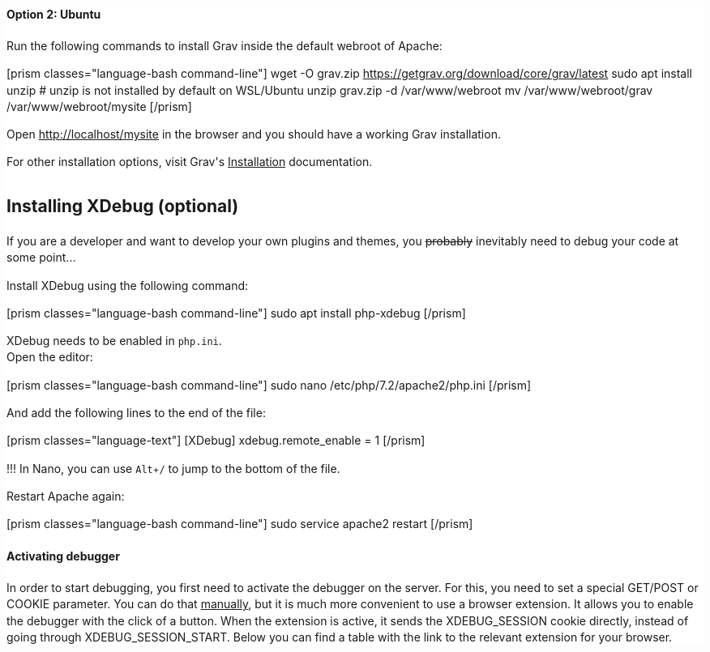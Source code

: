 #### Option 2: Ubuntu
Run the following commands to install Grav inside the default webroot of Apache:

[prism classes="language-bash command-line"]
wget -O grav.zip https://getgrav.org/download/core/grav/latest
sudo apt install unzip  # unzip is not installed by default on WSL/Ubuntu
unzip grav.zip -d /var/www/webroot
mv /var/www/webroot/grav /var/www/webroot/mysite
[/prism]

Open [http://localhost/mysite](http://localhost/mysite?target=_blank) in the browser and you should have a working Grav installation.

For other installation options, visit Grav's [Installation](https://learn.getgrav.org/basics/installation?target=_blank) documentation.

## Installing XDebug (optional)
If you are a developer and want to develop your own plugins and themes, you ~~probably~~ inevitably need to debug your code at some point...

Install XDebug using the following command:

[prism classes="language-bash command-line"]
sudo apt install php-xdebug
[/prism]

XDebug needs to be enabled in `php.ini`.<br>
Open the editor:

[prism classes="language-bash command-line"]
sudo nano /etc/php/7.2/apache2/php.ini
[/prism]

And add the following lines to the end of the file:

[prism classes="language-text"]
[XDebug]
xdebug.remote_enable = 1
[/prism]

!!! In Nano, you can use `Alt`<small>+</small>`/` to jump to the bottom of the file.

Restart Apache again:

[prism classes="language-bash command-line"]
sudo service apache2 restart
[/prism]

#### Activating debugger
In order to start debugging, you first need to activate the debugger on the server. For this, you need to set a special GET/POST or COOKIE parameter. You can do that [manually](https://xdebug.org/docs/remote?target=_blank#starting), but it is much more convenient to use a browser extension. It allows you to enable the debugger with the click of a button. When the extension is active, it sends the XDEBUG_SESSION cookie directly, instead of going through XDEBUG_SESSION_START. Below you can find a table with the link to the relevant extension for your browser.
